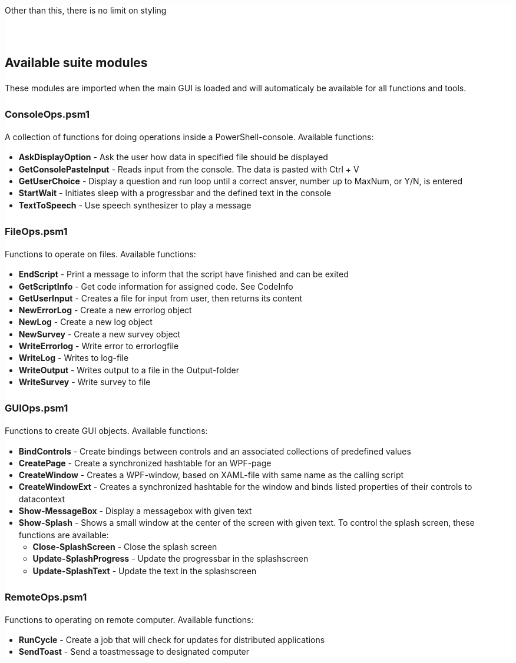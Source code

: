 Other than this, there is no limit on styling

<br>

## Available suite modules
These modules are imported when the main GUI is loaded and will automaticaly be available for all functions and tools.

### ConsoleOps.psm1
A collection of functions for doing operations inside a PowerShell-console. Available functions:
  * **AskDisplayOption** - Ask the user how data in specified file should be displayed
  * **GetConsolePasteInput** - Reads input from the console. The data is pasted with Ctrl + V
  * **GetUserChoice** - Display a question and run loop until a correct ansver, number up to MaxNum, or Y/N, is entered
  * **StartWait** - Initiates sleep with a progressbar and the defined text in the console
  * **TextToSpeech** - Use speech synthesizer to play a message

### FileOps.psm1
Functions to operate on files. Available functions:
  * **EndScript** - Print a message to inform that the script have finished and can be exited
  * **GetScriptInfo** - Get code information for assigned code. See CodeInfo
  * **GetUserInput** - Creates a file for input from user, then returns its content
  * **NewErrorLog** - Create a new errorlog object
  * **NewLog** - Create a new log object
  * **NewSurvey** - Create a new survey object
  * **WriteErrorlog** - Write error to errorlogfile
  * **WriteLog** - Writes to log-file
  * **WriteOutput** - Writes output to a file in the Output-folder
  * **WriteSurvey** - Write survey to file

### GUIOps.psm1
Functions to create GUI objects. Available functions:
  * **BindControls** - Create bindings between controls and an associated collections of predefined values
  * **CreatePage** - Create a synchronized hashtable for an WPF-page
  * **CreateWindow** - Creates a WPF-window, based on XAML-file with same name as the calling script
  * **CreateWindowExt** - Creates a synchronized hashtable for the window and binds listed properties of their controls to datacontext
  * **Show-MessageBox** - Display a messagebox with given text
  * **Show-Splash** - Shows a small window at the center of the screen with given text. To control the splash screen, these functions are available:
    * **Close-SplashScreen** - Close the splash screen
    * **Update-SplashProgress** - Update the progressbar in the splashscreen
    * **Update-SplashText** - Update the text in the splashscreen

### RemoteOps.psm1
Functions to operating on remote computer. Available functions:
  * **RunCycle** - Create a job that will check for updates for distributed applications
  * **SendToast** - Send a toastmessage to designated computer
